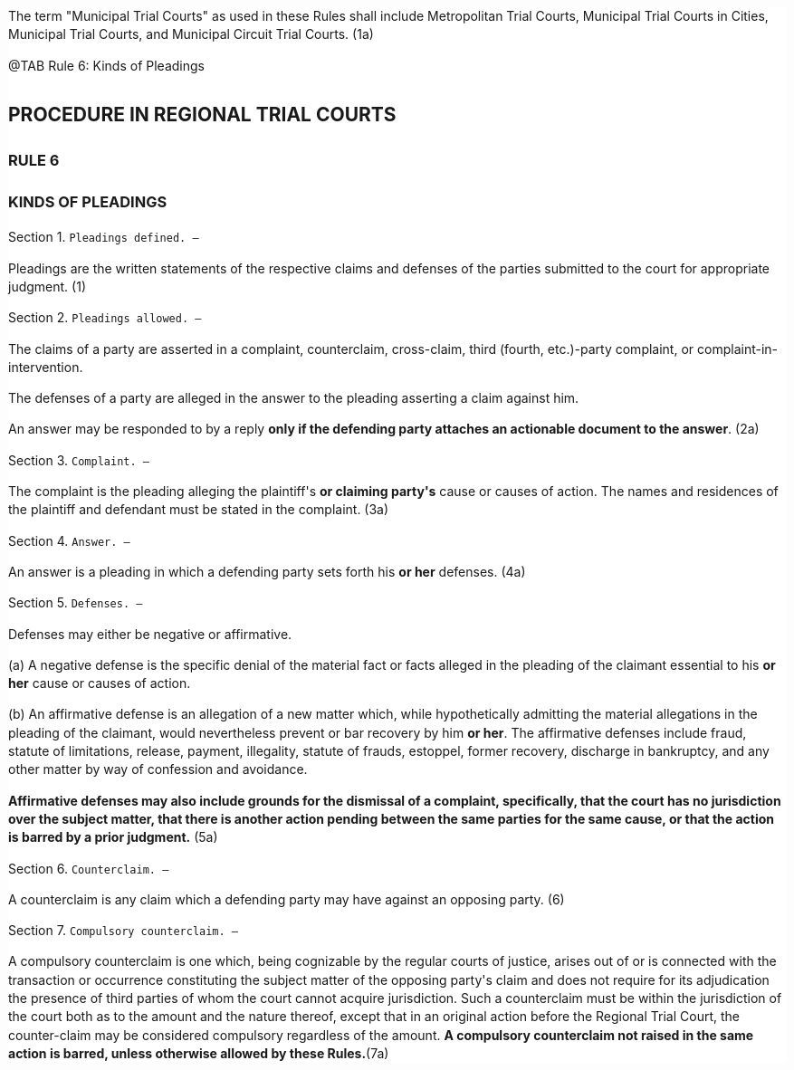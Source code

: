 The term "Municipal Trial Courts" as used in these Rules shall include Metropolitan Trial Courts, Municipal Trial Courts in Cities, Municipal Trial Courts, and Municipal Circuit Trial Courts. (1a)

@TAB Rule 6: Kinds of Pleadings

## PROCEDURE IN REGIONAL TRIAL COURTS

### RULE 6

### KINDS OF PLEADINGS

Section 1. ``Pleadings defined. —``

Pleadings are the written statements of the respective claims and defenses of the parties submitted to the court for appropriate judgment. (1)

Section 2. ``Pleadings allowed. —``

The claims of a party are asserted in a complaint, counterclaim, cross-claim, third (fourth, etc.)-party complaint, or complaint-in-intervention.

The defenses of a party are alleged in the answer to the pleading asserting a claim against him.

An answer may be responded to by a reply __only if the defending party attaches an actionable document to the answer__. (2a)

Section 3. ``Complaint. —``

The complaint is the pleading alleging the plaintiff's __or claiming party's__ cause or causes of action. The names and residences of the plaintiff and defendant must be stated in the complaint. (3a)

Section 4. ``Answer. —``

An answer is a pleading in which a defending party sets forth his __or her__ defenses. (4a)

Section 5. ``Defenses. —``

Defenses may either be negative or affirmative.

(a) A negative defense is the specific denial of the material fact or facts alleged in the pleading of the claimant essential to his __or her__ cause or causes of action.

(b) An affirmative defense is an allegation of a new matter which, while hypothetically admitting the material allegations in the pleading of the claimant, would nevertheless prevent or bar recovery by him __or her__. The affirmative defenses include fraud, statute of limitations, release, payment, illegality, statute of frauds, estoppel, former recovery, discharge in bankruptcy, and any other matter by way of confession and avoidance.

__Affirmative defenses may also include grounds for the dismissal of a complaint, specifically, that the court has no jurisdiction over the subject matter, that there is another action pending between the same parties for the same cause, or that the action is barred by a prior judgment.__ (5a)

Section 6. ``Counterclaim. —``

A counterclaim is any claim which a defending party may have against an opposing party. (6)

Section 7. ``Compulsory counterclaim. —``

A compulsory counterclaim is one which, being cognizable by the regular courts of justice, arises out of or is connected with the transaction or occurrence constituting the subject matter of the opposing party's claim and does not require for its adjudication the presence of third parties of whom the court cannot acquire jurisdiction. Such a counterclaim must be within the jurisdiction of the court both as to the amount and the nature thereof, except that in an original action before the Regional Trial Court, the counter-claim may be considered compulsory regardless of the amount. __A compulsory counterclaim not raised in the same action is barred, unless otherwise allowed by these Rules.__(7a)
